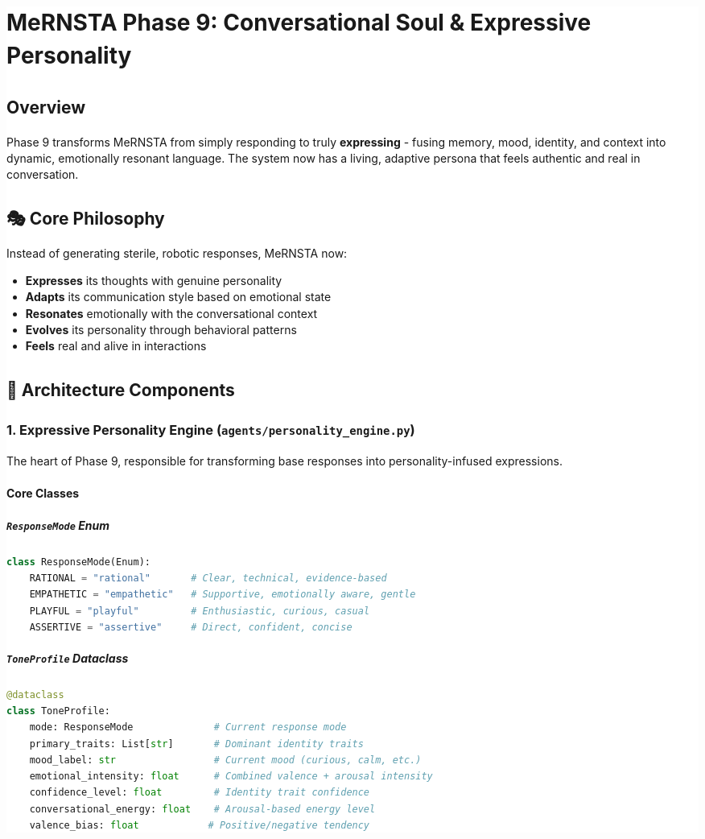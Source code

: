 # MeRNSTA Phase 9: Conversational Soul & Expressive Personality

## Overview

Phase 9 transforms MeRNSTA from simply responding to truly **expressing** - fusing memory, mood, identity, and context into dynamic, emotionally resonant language. The system now has a living, adaptive persona that feels authentic and real in conversation.

## 🎭 Core Philosophy

Instead of generating sterile, robotic responses, MeRNSTA now:
- **Expresses** its thoughts with genuine personality
- **Adapts** its communication style based on emotional state
- **Resonates** emotionally with the conversational context
- **Evolves** its personality through behavioral patterns
- **Feels** real and alive in interactions

## 🔧 Architecture Components

### 1. Expressive Personality Engine (`agents/personality_engine.py`)

The heart of Phase 9, responsible for transforming base responses into personality-infused expressions.

#### Core Classes

##### `ResponseMode` Enum
```python
class ResponseMode(Enum):
    RATIONAL = "rational"       # Clear, technical, evidence-based
    EMPATHETIC = "empathetic"   # Supportive, emotionally aware, gentle
    PLAYFUL = "playful"         # Enthusiastic, curious, casual
    ASSERTIVE = "assertive"     # Direct, confident, concise
```

##### `ToneProfile` Dataclass
```python
@dataclass
class ToneProfile:
    mode: ResponseMode              # Current response mode
    primary_traits: List[str]       # Dominant identity traits
    mood_label: str                 # Current mood (curious, calm, etc.)
    emotional_intensity: float      # Combined valence + arousal intensity
    confidence_level: float         # Identity trait confidence
    conversational_energy: float    # Arousal-based energy level
    valence_bias: float            # Positive/negative tendency
```
